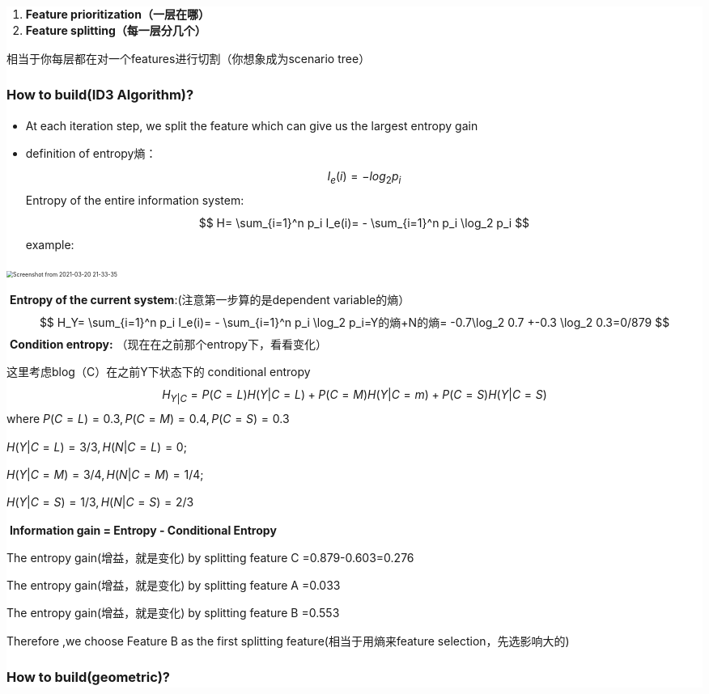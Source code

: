 1. **Feature prioritization（一层在哪）**
2. **Feature splitting（每一层分几个）**

相当于你每层都在对一个features进行切割（你想象成为scenario tree）





### How to build(ID3 Algorithm)?

- At each iteration step, we split the feature which can give us the largest entropy gain

- definition of entropy熵：
  $$
  I_e(i)=-log_2 p_i
  $$
  Entropy of the entire information system:
  $$
  H= \sum_{i=1}^n p_i I_e(i)= - \sum_{i=1}^n p_i \log_2 p_i
  $$
  example:

<img src="./Screenshot from 2021-03-20 21-33-35.png" alt="Screenshot from 2021-03-20 21-33-35" style="zoom:50%;" />

​	**Entropy of the current system**:(注意第一步算的是dependent variable的熵）
$$
H_Y= \sum_{i=1}^n p_i I_e(i)= - \sum_{i=1}^n p_i \log_2 p_i=Y的熵+N的熵= -0.7\log_2 0.7 +-0.3 \log_2 0.3=0/879
$$
​	**Condition entropy:** （现在在之前那个entropy下，看看变化）

这里考虑blog（C）在之前Y下状态下的 conditional entropy
$$
H_{Y\vert C}= P(C=L) H(Y \vert C=L)+P(C=M) H(Y \vert C=m)+P(C=S) H(Y \vert C=S)
$$
where $P(C=L)= 0.3 , P(C=M) = 0.4, P(C=S) =0.3$

$H(Y\vert C=L)=3/3, H(N\vert C=L)=0$;

$H(Y\vert C=M)=3/4, H(N\vert C=M)=1/4$; 

$H(Y\vert C=S)=1/3, H(N\vert C=S)=2/3$



​	**Information gain = Entropy - Conditional Entropy**

The entropy gain(增益，就是变化) by splitting feature C =0.879-0.603=0.276

The entropy gain(增益，就是变化) by splitting feature A =0.033

The entropy gain(增益，就是变化) by splitting feature B =0.553

Therefore ,we choose Feature B as the first splitting feature(相当于用熵来feature selection，先选影响大的)





### How to build(geometric)?
